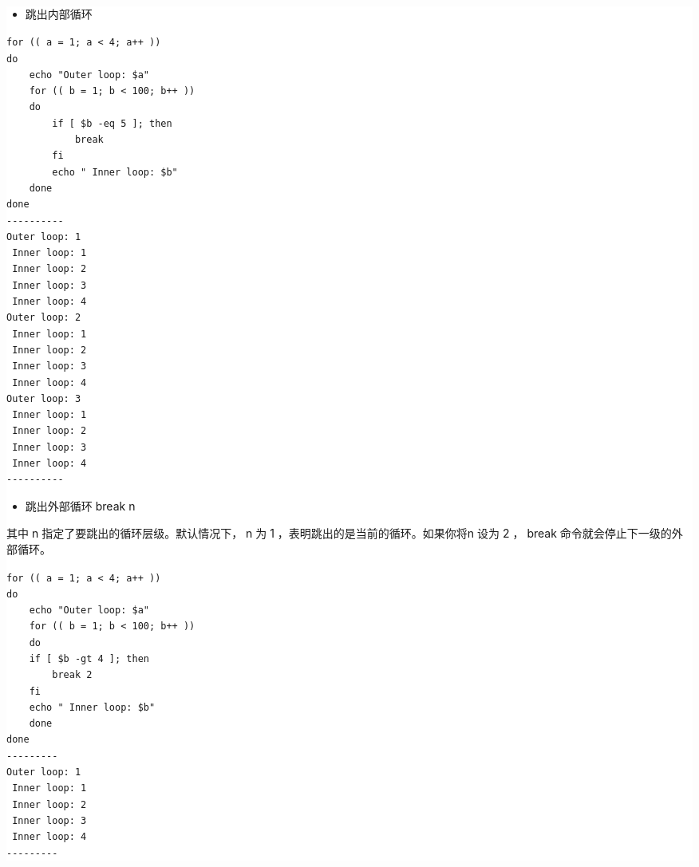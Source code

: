   - 跳出内部循环

  ```shell
  for (( a = 1; a < 4; a++ ))
  do
      echo "Outer loop: $a"
      for (( b = 1; b < 100; b++ ))
      do
          if [ $b -eq 5 ]; then
              break
          fi
          echo " Inner loop: $b"
      done
  done
  ----------
  Outer loop: 1
   Inner loop: 1
   Inner loop: 2
   Inner loop: 3
   Inner loop: 4
  Outer loop: 2
   Inner loop: 1
   Inner loop: 2
   Inner loop: 3
   Inner loop: 4
  Outer loop: 3
   Inner loop: 1
   Inner loop: 2
   Inner loop: 3
   Inner loop: 4
  ----------
  ```

  - 跳出外部循环 break n

  其中 n 指定了要跳出的循环层级。默认情况下， n 为 1 ，表明跳出的是当前的循环。如果你将n 设为 2 ， break 命令就会停止下一级的外部循环。

  ```shell
  for (( a = 1; a < 4; a++ ))
  do
      echo "Outer loop: $a"
      for (( b = 1; b < 100; b++ ))
      do
      if [ $b -gt 4 ]; then
          break 2
      fi
      echo " Inner loop: $b"
      done
  done
  ---------
  Outer loop: 1
   Inner loop: 1
   Inner loop: 2
   Inner loop: 3
   Inner loop: 4
  ---------
  
  ```
